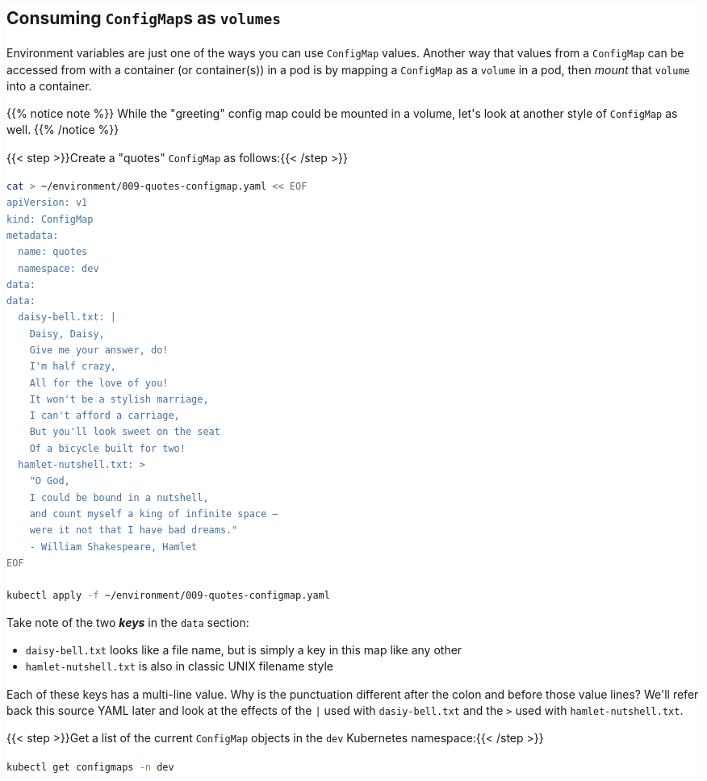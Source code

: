 ## Consuming `ConfigMap`s as `volumes`

Environment variables are just one of the ways you can use `ConfigMap` values. Another way that values from a `ConfigMap` can be accessed from with a container (or container(s)) in a pod is by mapping a `ConfigMap` as a `volume` in a pod, then *mount* that `volume` into a container.

{{% notice note %}}
While the "greeting" config map could be mounted in a volume, let's look at another style of `ConfigMap` as well.
{{% /notice %}}

{{< step >}}Create a "quotes" `ConfigMap` as follows:{{< /step >}}

```bash
cat > ~/environment/009-quotes-configmap.yaml << EOF
apiVersion: v1
kind: ConfigMap
metadata:
  name: quotes
  namespace: dev
data:
data:
  daisy-bell.txt: |
    Daisy, Daisy,
    Give me your answer, do!
    I'm half crazy,
    All for the love of you!
    It won't be a stylish marriage,
    I can't afford a carriage,
    But you'll look sweet on the seat
    Of a bicycle built for two!
  hamlet-nutshell.txt: >
    "O God, 
    I could be bound in a nutshell, 
    and count myself a king of infinite space – 
    were it not that I have bad dreams."
    - William Shakespeare, Hamlet
EOF

kubectl apply -f ~/environment/009-quotes-configmap.yaml
```

Take note of the two ***keys*** in the `data` section:
- `daisy-bell.txt` looks like a file name, but is simply a key in this map like any other
- `hamlet-nutshell.txt` is also in classic UNIX filename style

Each of these keys has a multi-line value. Why is the punctuation different after the colon and before those value lines? We'll refer back this source YAML later and look at the effects of the `|` used with `dasiy-bell.txt` and the `>` used with `hamlet-nutshell.txt`.

{{< step >}}Get a list of the current `ConfigMap` objects in the `dev` Kubernetes namespace:{{< /step >}}
```bash
kubectl get configmaps -n dev
```
